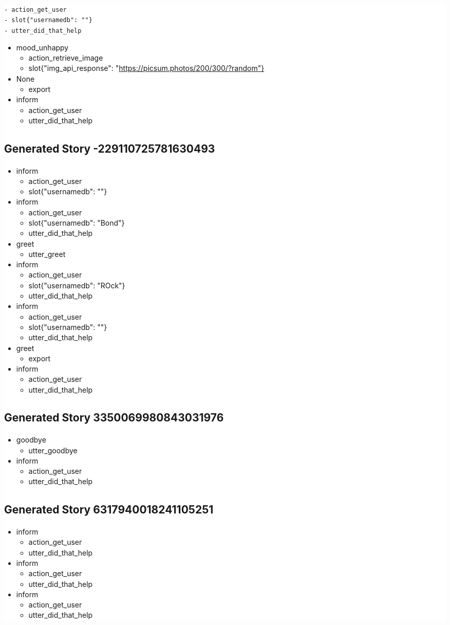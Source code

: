     - action_get_user
    - slot{"usernamedb": ""}
    - utter_did_that_help
* mood_unhappy
    - action_retrieve_image
    - slot{"img_api_response": "https://picsum.photos/200/300/?random"}
* None
    - export
* inform
    - action_get_user
    - utter_did_that_help

## Generated Story -229110725781630493
* inform
    - action_get_user
    - slot{"usernamedb": ""}
* inform
    - action_get_user
    - slot{"usernamedb": "Bond"}
    - utter_did_that_help
* greet
    - utter_greet
* inform
    - action_get_user
    - slot{"usernamedb": "ROck"}
    - utter_did_that_help
* inform
    - action_get_user
    - slot{"usernamedb": ""}
    - utter_did_that_help
* greet
    - export
* inform
    - action_get_user
    - utter_did_that_help

## Generated Story 3350069980843031976
* goodbye
    - utter_goodbye
* inform
    - action_get_user
    - utter_did_that_help

## Generated Story 6317940018241105251
* inform
    - action_get_user
    - utter_did_that_help
* inform
    - action_get_user
    - utter_did_that_help
* inform
    - action_get_user
    - utter_did_that_help
